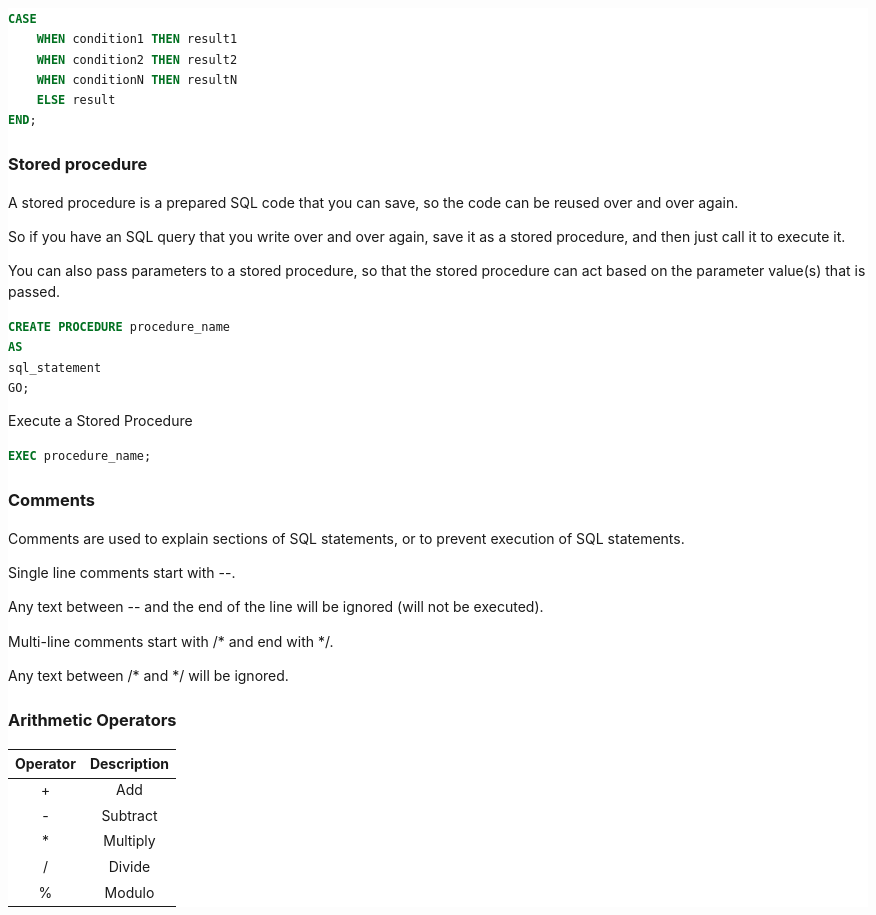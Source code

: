 ```sql
CASE
    WHEN condition1 THEN result1
    WHEN condition2 THEN result2
    WHEN conditionN THEN resultN
    ELSE result
END;
```

### Stored procedure

A stored procedure is a prepared SQL code that you can save, so the code can be reused over and over again.

So if you have an SQL query that you write over and over again, save it as a stored procedure, and then just call it to execute it.

You can also pass parameters to a stored procedure, so that the stored procedure can act based on the parameter value(s) that is passed.

```sql
CREATE PROCEDURE procedure_name
AS
sql_statement
GO;
```

Execute a Stored Procedure

```sql
EXEC procedure_name;
```

### Comments

Comments are used to explain sections of SQL statements, or to prevent execution of SQL statements.

Single line comments start with --.

Any text between -- and the end of the line will be ignored (will not be executed).

Multi-line comments start with /* and end with */.

Any text between /* and */ will be ignored.


### Arithmetic Operators

| Operator | Description |
| :------: | :---------: |
| + | Add | 	
| - | Subtract |	
| * | Multiply |
| / | Divide |
| % | Modulo |
    